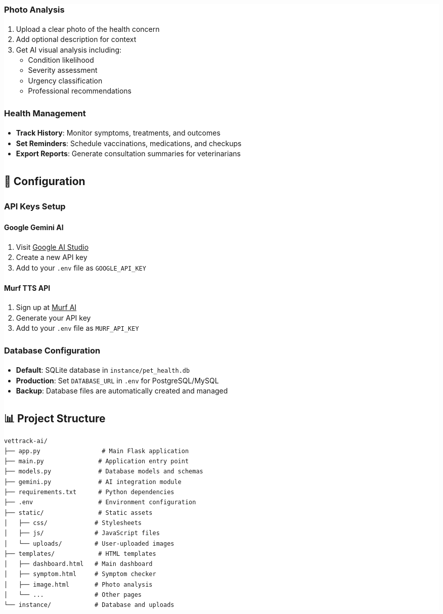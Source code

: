 ### Photo Analysis
1. Upload a clear photo of the health concern
2. Add optional description for context
3. Get AI visual analysis including:
   - Condition likelihood
   - Severity assessment
   - Urgency classification
   - Professional recommendations

### Health Management
- **Track History**: Monitor symptoms, treatments, and outcomes
- **Set Reminders**: Schedule vaccinations, medications, and checkups
- **Export Reports**: Generate consultation summaries for veterinarians

## 🔧 Configuration

### API Keys Setup

#### Google Gemini AI
1. Visit [Google AI Studio](https://makersuite.google.com/app/apikey)
2. Create a new API key
3. Add to your `.env` file as `GOOGLE_API_KEY`

#### Murf TTS API
1. Sign up at [Murf AI](https://murf.ai/api)
2. Generate your API key
3. Add to your `.env` file as `MURF_API_KEY`

### Database Configuration
- **Default**: SQLite database in `instance/pet_health.db`
- **Production**: Set `DATABASE_URL` in `.env` for PostgreSQL/MySQL
- **Backup**: Database files are automatically created and managed

## 📊 Project Structure
```
vettrack-ai/
├── app.py                 # Main Flask application
├── main.py               # Application entry point
├── models.py             # Database models and schemas
├── gemini.py             # AI integration module
├── requirements.txt      # Python dependencies
├── .env                  # Environment configuration
├── static/               # Static assets
│   ├── css/             # Stylesheets
│   ├── js/              # JavaScript files
│   └── uploads/         # User-uploaded images
├── templates/            # HTML templates
│   ├── dashboard.html   # Main dashboard
│   ├── symptom.html     # Symptom checker
│   ├── image.html       # Photo analysis
│   └── ...              # Other pages
└── instance/            # Database and uploads
```
